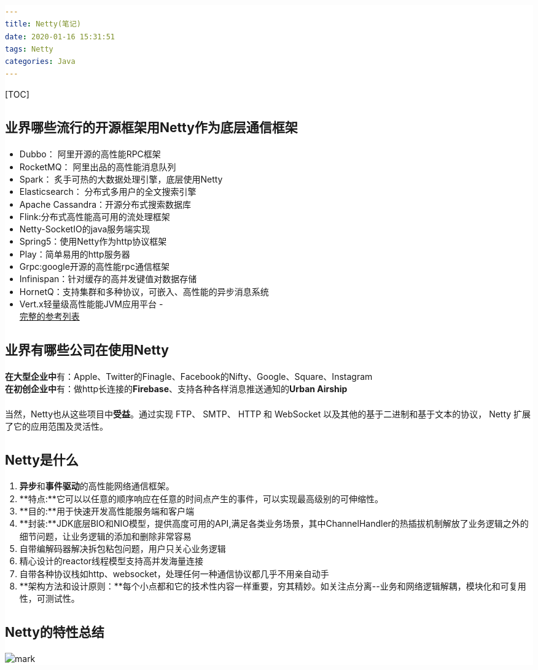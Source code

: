 ```yaml
---
title: Netty(笔记)
date: 2020-01-16 15:31:51
tags: Netty
categories: Java
---
```


[TOC]

##  业界哪些流行的开源框架用Netty作为底层通信框架

- Dubbo： 阿里开源的高性能RPC框架
- RocketMQ： 阿里出品的高性能消息队列
- Spark： 炙手可热的大数据处理引擎，底层使用Netty
- Elasticsearch： 分布式多用户的全文搜索引擎
- Apache Cassandra：开源分布式搜索数据库
- Flink:分布式高性能高可用的流处理框架
- Netty-SocketIO的java服务端实现
- Spring5：使用Netty作为http协议框架
- Play：简单易用的http服务器
- Grpc:google开源的高性能rpc通信框架
- Infinispan：针对缓存的高并发键值对数据存储
- HornetQ：支持集群和多种协议，可嵌入、高性能的异步消息系统
- Vert.x轻量级高性能能JVM应用平台
  -<br>[完整的参考列表](https://netty.io/wiki/adopters.html)

##  业界有哪些公司在使用Netty

**在大型企业中**有：Apple、Twitter的Finagle、Facebook的Nifty、Google、Square、Instagram
<br>**在初创企业中**有：做http长连接的**Firebase**、支持各种各样消息推送通知的**Urban Airship**
<br><br> 当然，Netty也从这些项目中**受益**。通过实现 FTP、 SMTP、 HTTP 和 WebSocket 以及其他的基于二进制和基于文本的协议， Netty 扩展了它的应用范围及灵活性。

##  Netty是什么

1. **异步**和**事件驱动**的高性能网络通信框架。
2. **特点:**它可以以任意的顺序响应在任意的时间点产生的事件，可以实现最高级别的可伸缩性。
3. **目的:**用于快速开发高性能服务端和客户端
4. **封装:**JDK底层BIO和NIO模型，提供高度可用的API,满足各类业务场景，其中ChannelHandler的热插拔机制解放了业务逻辑之外的细节问题，让业务逻辑的添加和删除非常容易
5. 自带编解码器解决拆包粘包问题，用户只关心业务逻辑
6. 精心设计的reactor线程模型支持高并发海量连接
7. 自带各种协议栈如http、websocket，处理任何一种通信协议都几乎不用亲自动手
8. **架构方法和设计原则：**每个小点都和它的技术性内容一样重要，穷其精妙。如关注点分离--业务和网络逻辑解耦，模块化和可复用性，可测试性。

##  Netty的特性总结

![mark](https://img.jinguo.tech/blog/20200116/556rRkzcJvAd.jpg?imageslim)
